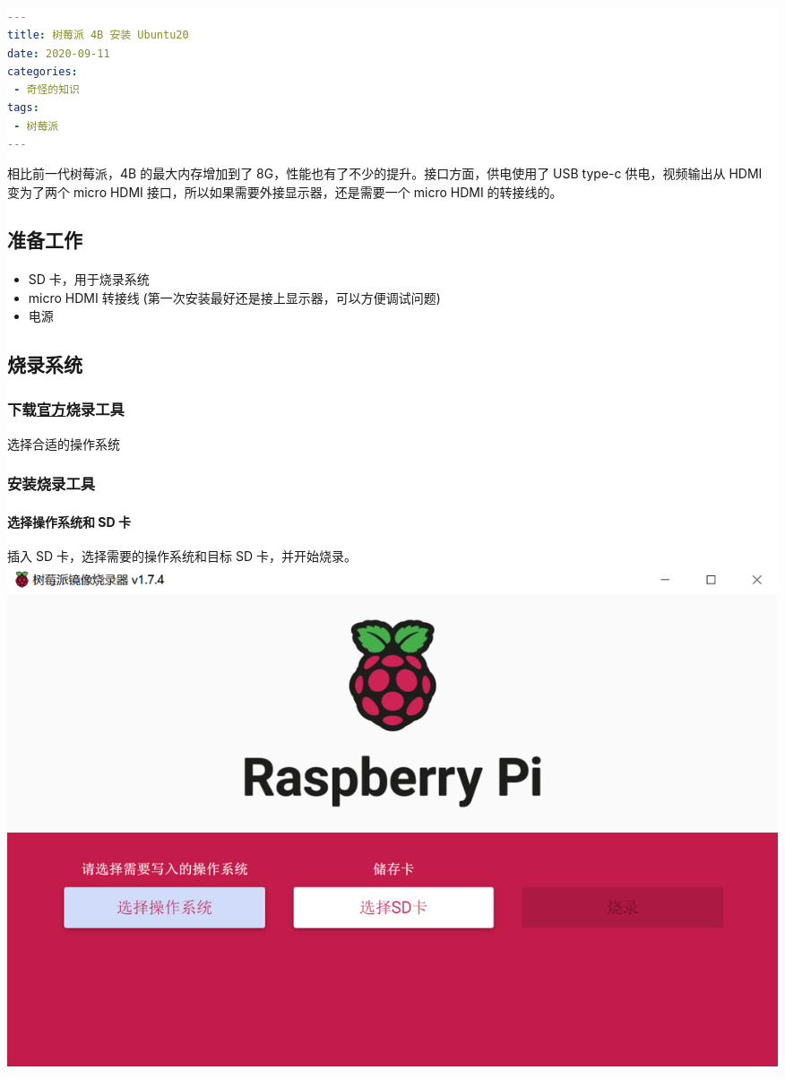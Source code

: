 ```yaml
---
title: 树莓派 4B 安装 Ubuntu20
date: 2020-09-11
categories:
 - 奇怪的知识
tags:
 - 树莓派 
---
```


相比前一代树莓派，4B 的最大内存增加到了 8G，性能也有了不少的提升。接口方面，供电使用了 USB type-c 供电，视频输出从 HDMI 变为了两个 micro HDMI 接口，所以如果需要外接显示器，还是需要一个 micro HDMI 的转接线的。

## 准备工作
* SD 卡，用于烧录系统
* micro HDMI 转接线 (第一次安装最好还是接上显示器，可以方便调试问题)
* 电源

## 烧录系统

### 下载[官方](https://www.raspberrypi.org/downloads/)烧录工具

选择合适的操作系统

### 安装烧录工具
#### 选择操作系统和 SD 卡
插入 SD 卡，选择需要的操作系统和目标 SD 卡，并开始烧录。
![](../../asset/images/raspberry_start.png)

